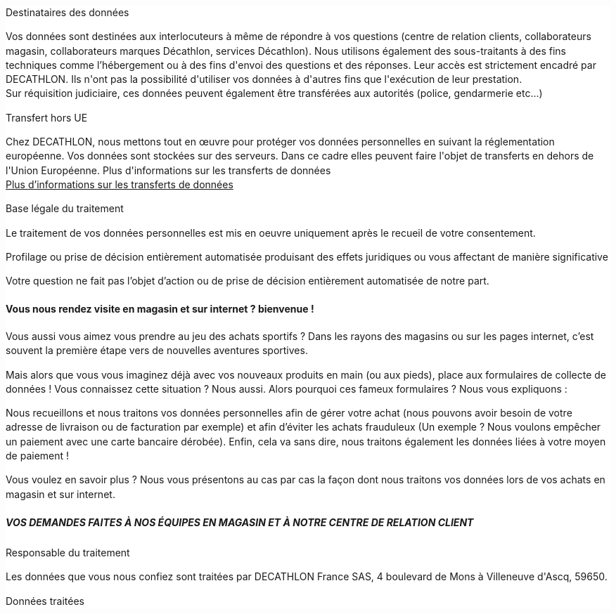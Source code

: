 Destinataires des données

Vos données sont destinées aux interlocuteurs à même de répondre à vos questions (centre de relation clients, collaborateurs magasin, collaborateurs marques Décathlon, services Décathlon). Nous utilisons également des sous-traitants à des fins techniques comme l’hébergement ou à des fins d'envoi des questions et des réponses. Leur accès est strictement encadré par DECATHLON. Ils n'ont pas la possibilité d'utiliser vos données à d'autres fins que l'exécution de leur prestation.  
Sur réquisition judiciaire, ces données peuvent également être transférées aux autorités (police, gendarmerie etc...)

Transfert hors UE

Chez DECATHLON, nous mettons tout en œuvre pour protéger vos données personnelles en suivant la réglementation européenne. Vos données sont stockées sur des serveurs. Dans ce cadre elles peuvent faire l'objet de transferts en dehors de l'Union Européenne. Plus d'informations sur les transferts de données  
[Plus d’informations sur les transferts de données](https://www.decathlon.fr/donnees-personnelles.html#savoirtransfert)

Base légale du traitement

Le traitement de vos données personnelles est mis en oeuvre uniquement après le recueil de votre consentement.  

Profilage ou prise de décision entièrement automatisée produisant des effets juridiques ou vous affectant de manière significative

Votre question ne fait pas l’objet d’action ou de prise de décision entièrement automatisée de notre part.  

#### Vous nous rendez visite en magasin et sur internet ? bienvenue !

Vous aussi vous aimez vous prendre au jeu des achats sportifs ? Dans les rayons des magasins ou sur les pages internet, c’est souvent la première étape vers de nouvelles aventures sportives.

Mais alors que vous vous imaginez déjà avec vos nouveaux produits en main (ou aux pieds), place aux formulaires de collecte de données ! Vous connaissez cette situation ? Nous aussi. Alors pourquoi ces fameux formulaires ? Nous vous expliquons :

Nous recueillons et nous traitons vos données personnelles afin de gérer votre achat (nous pouvons avoir besoin de votre adresse de livraison ou de facturation par exemple) et afin d’éviter les achats frauduleux (Un exemple ? Nous voulons empêcher un paiement avec une carte bancaire dérobée). Enfin, cela va sans dire, nous traitons également les données liées à votre moyen de paiement !

Vous voulez en savoir plus ? Nous vous présentons au cas par cas la façon dont nous traitons vos données lors de vos achats en magasin et sur internet.

##### VOS DEMANDES FAITES À NOS ÉQUIPES EN MAGASIN ET À NOTRE CENTRE DE RELATION CLIENT

Responsable du traitement

Les données que vous nous confiez sont traitées par DECATHLON France SAS, 4 boulevard de Mons à Villeneuve d'Ascq, 59650.  

Données traitées
